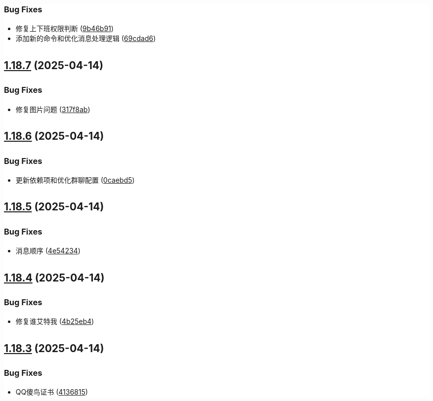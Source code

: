 
### Bug Fixes

* 修复上下班权限判断 ([9b46b91](https://github.com/yusheng929/karin-plugin-ling/commit/9b46b91c6ea9218940f4320ea4a6e8acba7902b8))
* 添加新的命令和优化消息处理逻辑 ([69cdad6](https://github.com/yusheng929/karin-plugin-ling/commit/69cdad6373c0dc7bddc3f481ed9c49abfd5913cb))

## [1.18.7](https://github.com/yusheng929/karin-plugin-ling/compare/v1.18.6...v1.18.7) (2025-04-14)


### Bug Fixes

* 修复图片问题 ([317f8ab](https://github.com/yusheng929/karin-plugin-ling/commit/317f8abbf785fbf32b4be81d3f73323b3c0597bc))

## [1.18.6](https://github.com/yusheng929/karin-plugin-ling/compare/v1.18.5...v1.18.6) (2025-04-14)


### Bug Fixes

* 更新依赖项和优化群聊配置 ([0caebd5](https://github.com/yusheng929/karin-plugin-ling/commit/0caebd50eb54118d03fedf3c02a9fb2cb47706e2))

## [1.18.5](https://github.com/yusheng929/karin-plugin-ling/compare/v1.18.4...v1.18.5) (2025-04-14)


### Bug Fixes

* 消息顺序 ([4e54234](https://github.com/yusheng929/karin-plugin-ling/commit/4e542340c339fcd6b41ffe72439d32a201cc5bc5))

## [1.18.4](https://github.com/yusheng929/karin-plugin-ling/compare/v1.18.3...v1.18.4) (2025-04-14)


### Bug Fixes

* 修复谁艾特我 ([4b25eb4](https://github.com/yusheng929/karin-plugin-ling/commit/4b25eb412e8833d46e7274d1e000bf54afa96bc5))

## [1.18.3](https://github.com/yusheng929/karin-plugin-ling/compare/v1.18.2...v1.18.3) (2025-04-14)


### Bug Fixes

* QQ傻鸟证书 ([4136815](https://github.com/yusheng929/karin-plugin-ling/commit/4136815d9ffe94723315d48e20578d3ec71f394e))
